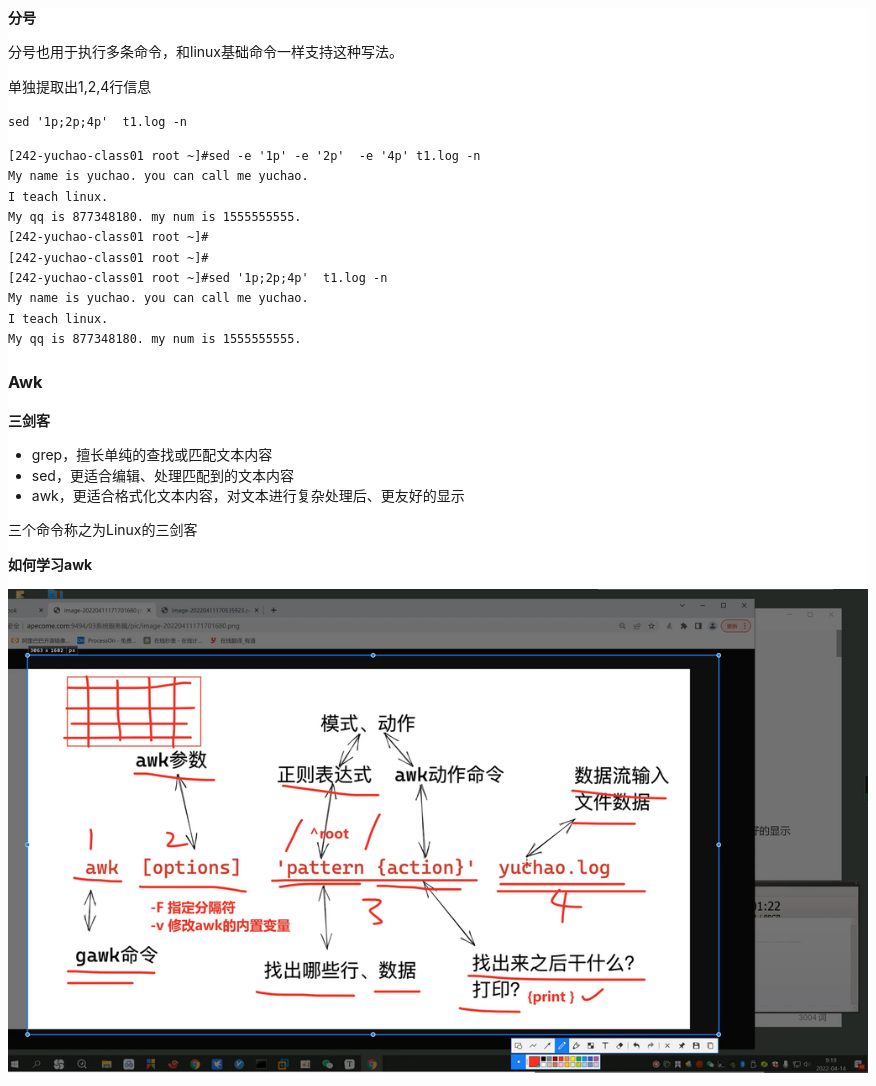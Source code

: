 

**分号**

分号也用于执行多条命令，和linux基础命令一样支持这种写法。

单独提取出1,2,4行信息

```
sed '1p;2p;4p'  t1.log -n
```

```
[242-yuchao-class01 root ~]#sed -e '1p' -e '2p'  -e '4p' t1.log -n 
My name is yuchao. you can call me yuchao.
I teach linux.
My qq is 877348180. my num is 1555555555.
[242-yuchao-class01 root ~]#
[242-yuchao-class01 root ~]#
[242-yuchao-class01 root ~]#sed '1p;2p;4p'  t1.log -n
My name is yuchao. you can call me yuchao.
I teach linux.
My qq is 877348180. my num is 1555555555.

```







### Awk



**三剑客**

- grep，擅长单纯的查找或匹配文本内容
- sed，更适合编辑、处理匹配到的文本内容
- awk，更适合格式化文本内容，对文本进行复杂处理后、更友好的显示

三个命令称之为Linux的三剑客



**如何学习awk**

![image-20240403233818828](pic/image-20240403233818828.png)